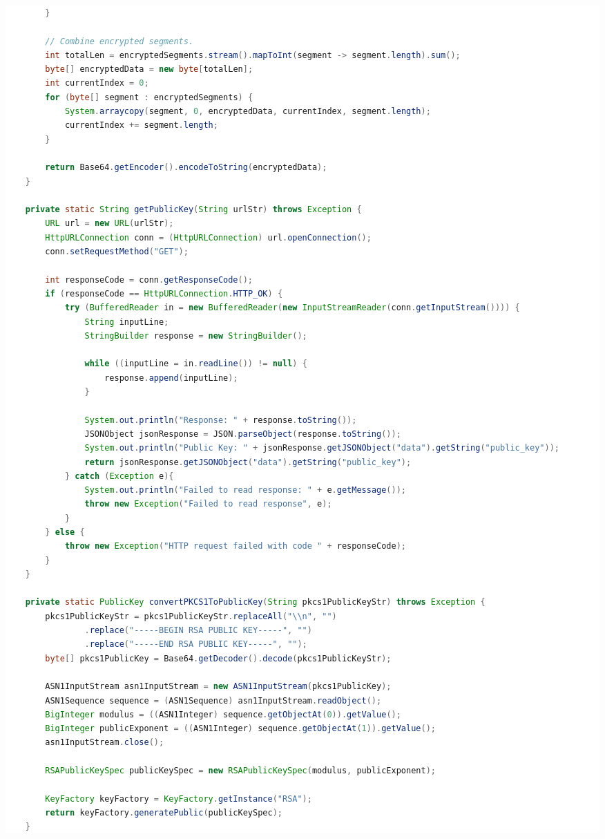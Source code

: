 ```java
        }

        // Combine encrypted segments.
        int totalLen = encryptedSegments.stream().mapToInt(segment -> segment.length).sum();
        byte[] encryptedData = new byte[totalLen];
        int currentIndex = 0;
        for (byte[] segment : encryptedSegments) {
            System.arraycopy(segment, 0, encryptedData, currentIndex, segment.length);
            currentIndex += segment.length;
        }

        return Base64.getEncoder().encodeToString(encryptedData);
    }

    private static String getPublicKey(String urlStr) throws Exception {
        URL url = new URL(urlStr);
        HttpURLConnection conn = (HttpURLConnection) url.openConnection();
        conn.setRequestMethod("GET");

        int responseCode = conn.getResponseCode();
        if (responseCode == HttpURLConnection.HTTP_OK) {
            try (BufferedReader in = new BufferedReader(new InputStreamReader(conn.getInputStream()))) {
                String inputLine;
                StringBuilder response = new StringBuilder();

                while ((inputLine = in.readLine()) != null) {
                    response.append(inputLine);
                }

                System.out.println("Response: " + response.toString());
                JSONObject jsonResponse = JSON.parseObject(response.toString());
                System.out.println("Public Key: " + jsonResponse.getJSONObject("data").getString("public_key"));
                return jsonResponse.getJSONObject("data").getString("public_key");
            } catch (Exception e){
                System.out.println("Failed to read response: " + e.getMessage());
                throw new Exception("Failed to read response", e);
            }
        } else {
            throw new Exception("HTTP request failed with code " + responseCode);
        }
    }

    private static PublicKey convertPKCS1ToPublicKey(String pkcs1PublicKeyStr) throws Exception {
        pkcs1PublicKeyStr = pkcs1PublicKeyStr.replaceAll("\\n", "")
                .replace("-----BEGIN RSA PUBLIC KEY-----", "")
                .replace("-----END RSA PUBLIC KEY-----", "");
        byte[] pkcs1PublicKey = Base64.getDecoder().decode(pkcs1PublicKeyStr);

        ASN1InputStream asn1InputStream = new ASN1InputStream(pkcs1PublicKey);
        ASN1Sequence sequence = (ASN1Sequence) asn1InputStream.readObject();
        BigInteger modulus = ((ASN1Integer) sequence.getObjectAt(0)).getValue();
        BigInteger publicExponent = ((ASN1Integer) sequence.getObjectAt(1)).getValue();
        asn1InputStream.close();

        RSAPublicKeySpec publicKeySpec = new RSAPublicKeySpec(modulus, publicExponent);

        KeyFactory keyFactory = KeyFactory.getInstance("RSA");
        return keyFactory.generatePublic(publicKeySpec);
    }


```